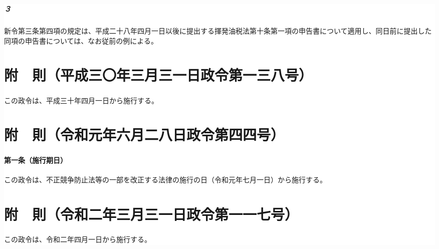 ##### ３
新令第三条第四項の規定は、平成二十八年四月一日以後に提出する揮発油税法第十条第一項の申告書について適用し、同日前に提出した同項の申告書については、なお従前の例による。
# 附　則（平成三〇年三月三一日政令第一三八号）
この政令は、平成三十年四月一日から施行する。
# 附　則（令和元年六月二八日政令第四四号）
#### 第一条（施行期日）
この政令は、不正競争防止法等の一部を改正する法律の施行の日（令和元年七月一日）から施行する。
# 附　則（令和二年三月三一日政令第一一七号）
この政令は、令和二年四月一日から施行する。
